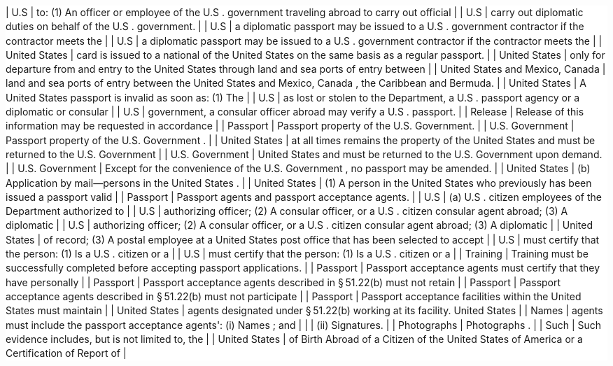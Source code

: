 | U.S                              | to: (1) An officer or employee of the U.S . government traveling abroad to carry out official                               |
| U.S                              | carry out diplomatic duties on behalf of the U.S . government.                                                              |
| U.S                              | a diplomatic passport may be issued to a U.S . government contractor if the contractor meets the                            |
| U.S                              | a diplomatic passport may be issued to a U.S . government contractor if the contractor meets the                            |
| United States                    | card is issued to a national of the United States  on the same basis as a regular passport.                                 |
| United States                    | only for departure from and entry to the United States through land and sea ports of entry between                          |
| United States and Mexico, Canada | land and sea ports of entry between the United States and Mexico, Canada , the Caribbean and Bermuda.                       |
| United States                    | A  United States passport is invalid as soon as: (1) The                                                                    |
| U.S                              | as lost or stolen to the Department, a U.S . passport agency or a diplomatic or consular                                    |
| U.S                              | government, a consular officer abroad may verify a U.S . passport.                                                          |
| Release                          | Release of this information may be requested in accordance                                                                  |
| Passport                         | Passport  property of the U.S. Government.                                                                                  |
| U.S. Government                  | Passport property of the  U.S. Government .                                                                                 |
| United States                    | at all times remains the property of the United States and must be returned to the U.S. Government                          |
| U.S. Government                  | United States and must be returned to the U.S. Government  upon demand.                                                     |
| U.S. Government                  | Except for the convenience of the  U.S. Government , no passport may be amended.                                            |
| United States                    | (b) Application by mail&#8212;persons in the  United States .                                                               |
| United States                    | (1) A person in the  United States who previously has been issued a passport valid                                          |
| Passport                         | Passport  agents and passport acceptance agents.                                                                            |
| U.S                              | (a)  U.S . citizen employees of the Department authorized to                                                                |
| U.S                              | authorizing officer; (2) A consular officer, or a U.S . citizen consular agent abroad; (3) A diplomatic                     |
| U.S                              | authorizing officer; (2) A consular officer, or a U.S . citizen consular agent abroad; (3) A diplomatic                     |
| United States                    | of record; (3) A postal employee at a United States post office that has been selected to accept                            |
| U.S                              | must certify that the person: (1) Is a U.S . citizen or a                                                                   |
| U.S                              | must certify that the person: (1) Is a U.S . citizen or a                                                                   |
| Training                         | Training  must be successfully completed before accepting passport applications.                                            |
| Passport                         | Passport acceptance agents must certify that they have personally                                                           |
| Passport                         | Passport acceptance agents described in &#167;&#8201;51.22(b) must not retain                                               |
| Passport                         | Passport acceptance agents described in &#167;&#8201;51.22(b) must not participate                                          |
| Passport                         | Passport acceptance facilities within the United States must maintain                                                       |
| United States                    | agents designated under &#167;&#8201;51.22(b) working at its facility. United States                                        |
| Names                            | agents must include the passport acceptance agents': (i) Names ; and                                                        |
|                                  |               (ii) Signatures.                                                                                              |
| Photographs                      | Photographs .                                                                                                               |
| Such                             | Such evidence includes, but is not limited to, the                                                                          |
| United States                    | of Birth Abroad of a Citizen of the United States of America or a Certification of Report of                                |